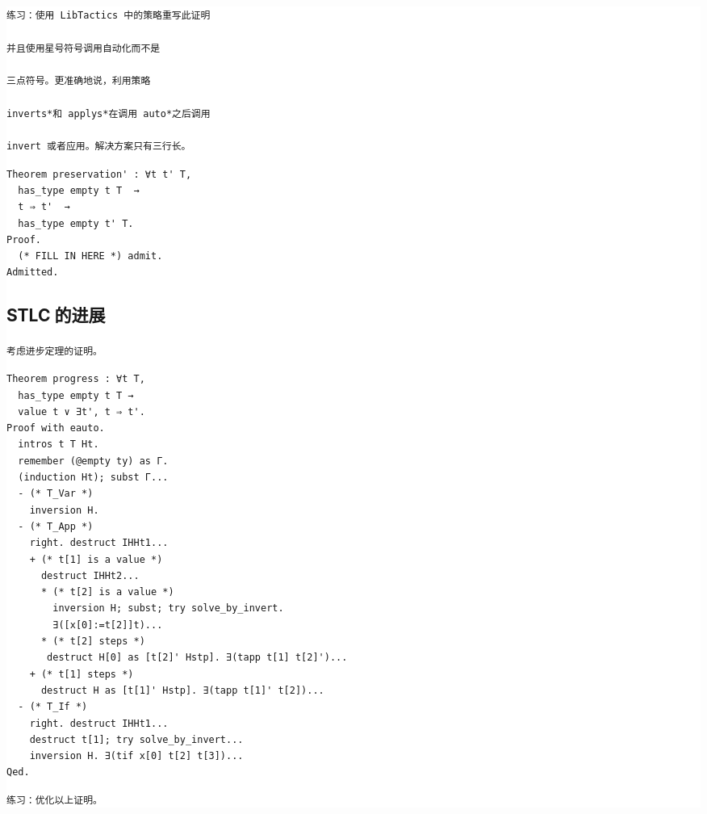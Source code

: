     练习：使用 LibTactics 中的策略重写此证明

    并且使用星号符号调用自动化而不是

    三点符号。更准确地说，利用策略

    inverts*和 applys*在调用 auto*之后调用

    invert 或者应用。解决方案只有三行长。

```
Theorem preservation' : ∀t t' T,
  has_type empty t T  →
  t ⇒ t'  →
  has_type empty t' T.
Proof.
  (* FILL IN HERE *) admit.
Admitted.

```

## STLC 的进展

    考虑进步定理的证明。

```
Theorem progress : ∀t T,
  has_type empty t T →
  value t ∨ ∃t', t ⇒ t'.
Proof with eauto.
  intros t T Ht.
  remember (@empty ty) as Γ.
  (induction Ht); subst Γ...
  - (* T_Var *)
    inversion H.
  - (* T_App *)
    right. destruct IHHt1...
    + (* t[1] is a value *)
      destruct IHHt2...
      * (* t[2] is a value *)
        inversion H; subst; try solve_by_invert.
        ∃([x[0]:=t[2]]t)...
      * (* t[2] steps *)
       destruct H[0] as [t[2]' Hstp]. ∃(tapp t[1] t[2]')...
    + (* t[1] steps *)
      destruct H as [t[1]' Hstp]. ∃(tapp t[1]' t[2])...
  - (* T_If *)
    right. destruct IHHt1...
    destruct t[1]; try solve_by_invert...
    inversion H. ∃(tif x[0] t[2] t[3])...
Qed.

```

    练习：优化以上证明。
